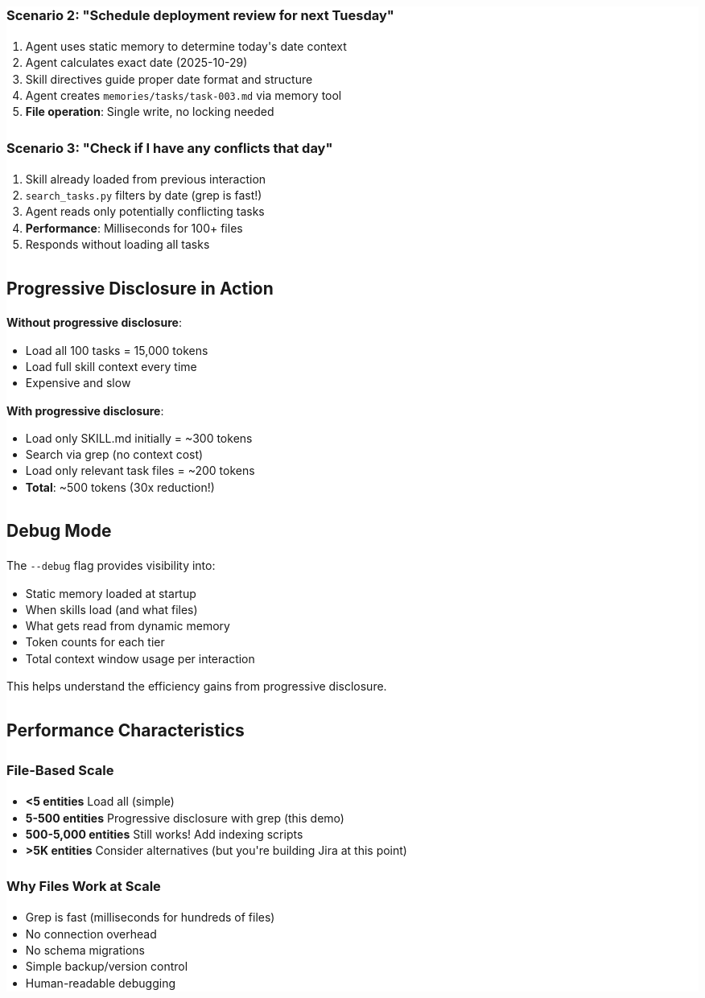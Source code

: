 ### Scenario 2: "Schedule deployment review for next Tuesday"

1. Agent uses static memory to determine today's date context
2. Agent calculates exact date (2025-10-29)
3. Skill directives guide proper date format and structure
4. Agent creates `memories/tasks/task-003.md` via memory tool
5. **File operation**: Single write, no locking needed

### Scenario 3: "Check if I have any conflicts that day"

1. Skill already loaded from previous interaction
2. `search_tasks.py` filters by date (grep is fast!)
3. Agent reads only potentially conflicting tasks
4. **Performance**: Milliseconds for 100+ files
5. Responds without loading all tasks

## Progressive Disclosure in Action

**Without progressive disclosure**:
- Load all 100 tasks = 15,000 tokens
- Load full skill context every time
- Expensive and slow

**With progressive disclosure**:
- Load only SKILL.md initially = ~300 tokens
- Search via grep (no context cost)
- Load only relevant task files = ~200 tokens
- **Total**: ~500 tokens (30x reduction!)

## Debug Mode

The `--debug` flag provides visibility into:
- Static memory loaded at startup
- When skills load (and what files)
- What gets read from dynamic memory
- Token counts for each tier
- Total context window usage per interaction

This helps understand the efficiency gains from progressive disclosure.

## Performance Characteristics

### File-Based Scale
- **<5 entities** Load all (simple)
- **5-500 entities** Progressive disclosure with grep (this demo)
- **500-5,000 entities** Still works! Add indexing scripts
- **>5K entities** Consider alternatives (but you're building Jira at this point)

### Why Files Work at Scale
- Grep is fast (milliseconds for hundreds of files)
- No connection overhead
- No schema migrations
- Simple backup/version control
- Human-readable debugging
